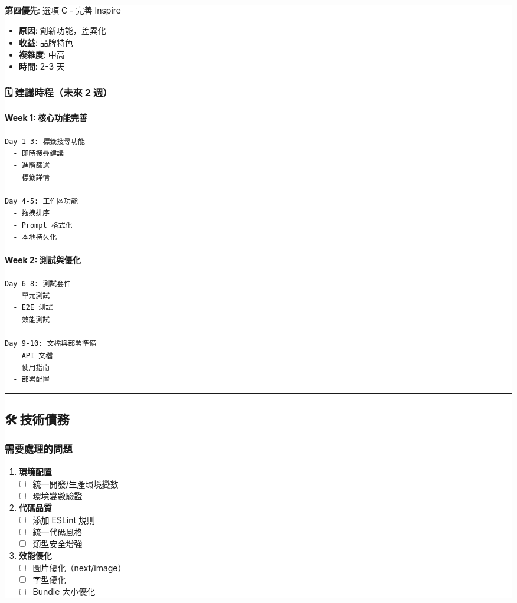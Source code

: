 **第四優先**: 選項 C - 完善 Inspire
- **原因**: 創新功能，差異化
- **收益**: 品牌特色
- **複雜度**: 中高
- **時間**: 2-3 天

### 🗓️ 建議時程（未來 2 週）

#### Week 1: 核心功能完善
```
Day 1-3: 標籤搜尋功能
  - 即時搜尋建議
  - 進階篩選
  - 標籤詳情

Day 4-5: 工作區功能
  - 拖拽排序
  - Prompt 格式化
  - 本地持久化
```

#### Week 2: 測試與優化
```
Day 6-8: 測試套件
  - 單元測試
  - E2E 測試
  - 效能測試

Day 9-10: 文檔與部署準備
  - API 文檔
  - 使用指南
  - 部署配置
```

---

## 🛠️ 技術債務

### 需要處理的問題
1. **環境配置**
   - [ ] 統一開發/生產環境變數
   - [ ] 環境變數驗證

2. **代碼品質**
   - [ ] 添加 ESLint 規則
   - [ ] 統一代碼風格
   - [ ] 類型安全增強

3. **效能優化**
   - [ ] 圖片優化（next/image）
   - [ ] 字型優化
   - [ ] Bundle 大小優化
